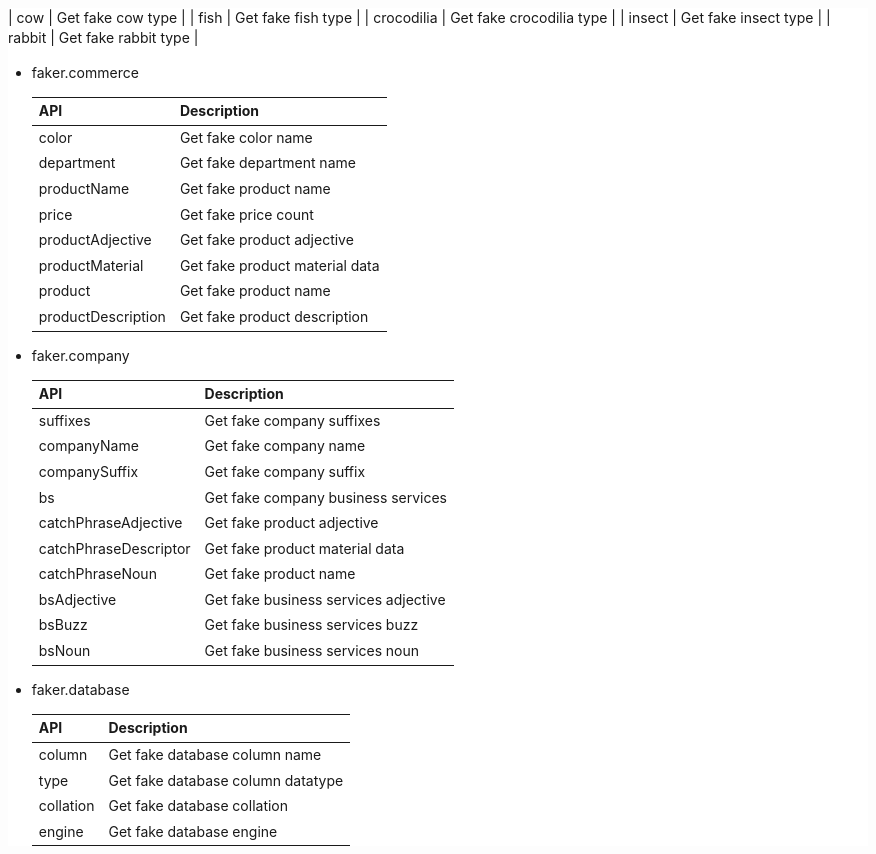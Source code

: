   | cow        | Get fake cow type        |
  | fish       | Get fake fish type       |
  | crocodilia | Get fake crocodilia type |
  | insect     | Get fake insect type     |
  | rabbit     | Get fake rabbit type     |

- faker.commerce

  | API                | Description                    |
  | ------------------ | ------------------------------ |
  | color              | Get fake color name            |
  | department         | Get fake department name       |
  | productName        | Get fake product name          |
  | price              | Get fake price count           |
  | productAdjective   | Get fake product adjective     |
  | productMaterial    | Get fake product material data |
  | product            | Get fake product name          |
  | productDescription | Get fake product description   |

- faker.company

  | API                   | Description                          |
  | --------------------- | ------------------------------------ |
  | suffixes              | Get fake company suffixes            |
  | companyName           | Get fake company name                |
  | companySuffix         | Get fake company suffix              |
  | bs                    | Get fake company business services   |
  | catchPhraseAdjective  | Get fake product adjective           |
  | catchPhraseDescriptor | Get fake product material data       |
  | catchPhraseNoun       | Get fake product name                |
  | bsAdjective           | Get fake business services adjective |
  | bsBuzz                | Get fake business services buzz      |
  | bsNoun                | Get fake business services noun      |

- faker.database

  | API       | Description                       |
  | --------- | --------------------------------- |
  | column    | Get fake database column name     |
  | type      | Get fake database column datatype |
  | collation | Get fake database collation       |
  | engine    | Get fake database engine          |
